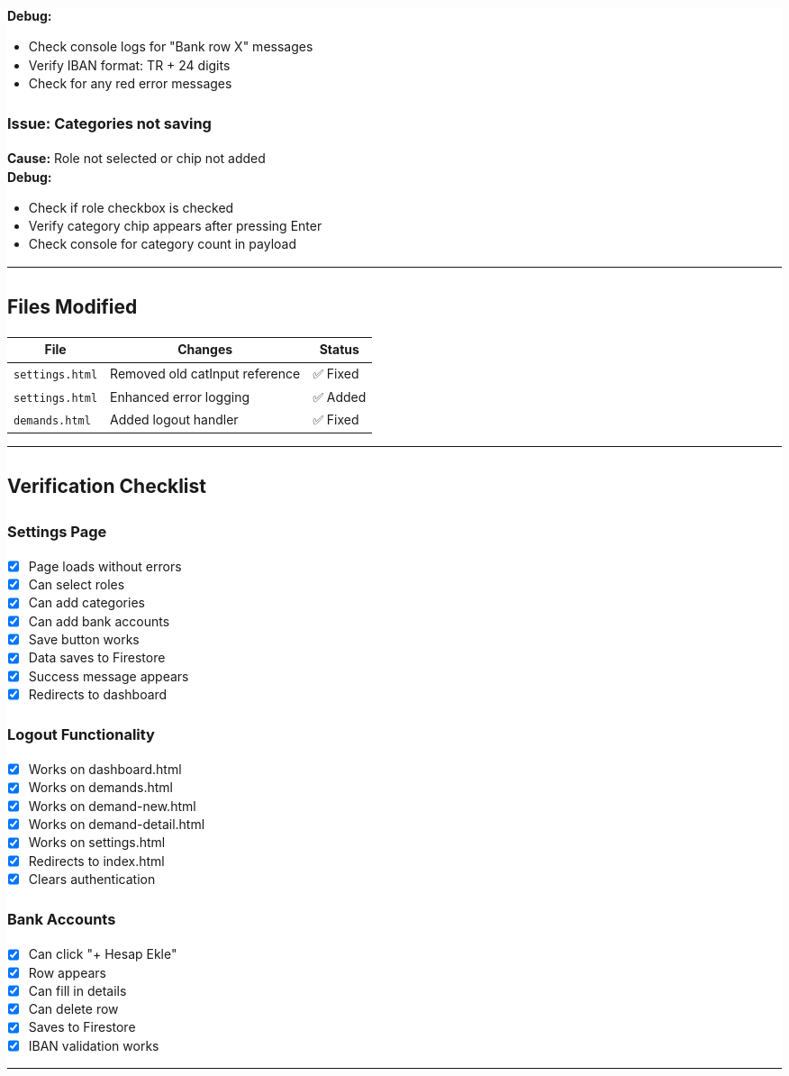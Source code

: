 **Debug:**
- Check console logs for "Bank row X" messages
- Verify IBAN format: TR + 24 digits
- Check for any red error messages

### Issue: Categories not saving
**Cause:** Role not selected or chip not added  
**Debug:**
- Check if role checkbox is checked
- Verify category chip appears after pressing Enter
- Check console for category count in payload

---

## Files Modified

| File | Changes | Status |
|------|---------|--------|
| `settings.html` | Removed old catInput reference | ✅ Fixed |
| `settings.html` | Enhanced error logging | ✅ Added |
| `demands.html` | Added logout handler | ✅ Fixed |

---

## Verification Checklist

### Settings Page
- [x] Page loads without errors
- [x] Can select roles
- [x] Can add categories
- [x] Can add bank accounts
- [x] Save button works
- [x] Data saves to Firestore
- [x] Success message appears
- [x] Redirects to dashboard

### Logout Functionality
- [x] Works on dashboard.html
- [x] Works on demands.html
- [x] Works on demand-new.html
- [x] Works on demand-detail.html
- [x] Works on settings.html
- [x] Redirects to index.html
- [x] Clears authentication

### Bank Accounts
- [x] Can click "+ Hesap Ekle"
- [x] Row appears
- [x] Can fill in details
- [x] Can delete row
- [x] Saves to Firestore
- [x] IBAN validation works

---